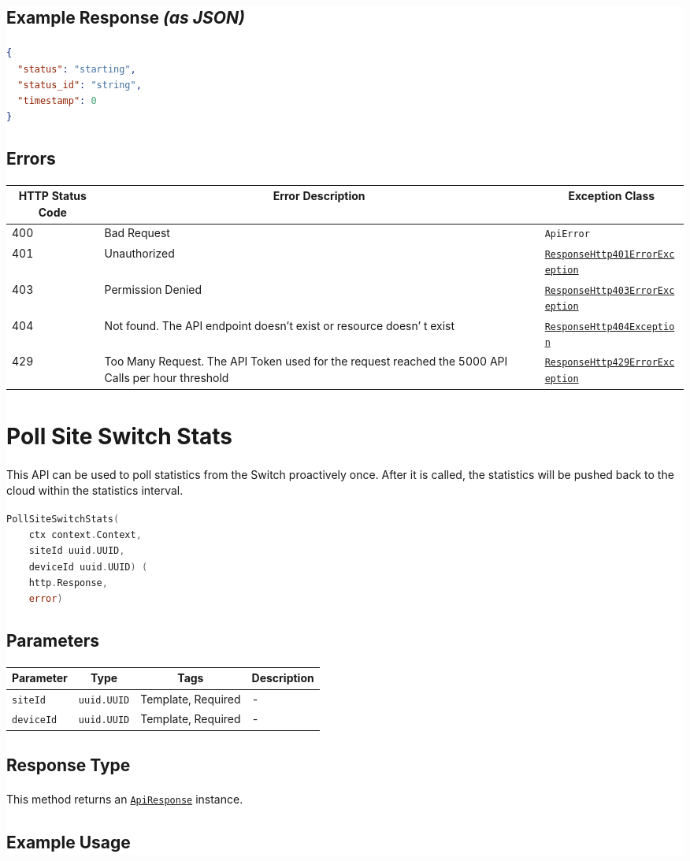 ## Example Response *(as JSON)*

```json
{
  "status": "starting",
  "status_id": "string",
  "timestamp": 0
}
```

## Errors

| HTTP Status Code | Error Description | Exception Class |
|  --- | --- | --- |
| 400 | Bad Request | `ApiError` |
| 401 | Unauthorized | [`ResponseHttp401ErrorException`](../../doc/models/response-http-401-error-exception.md) |
| 403 | Permission Denied | [`ResponseHttp403ErrorException`](../../doc/models/response-http-403-error-exception.md) |
| 404 | Not found. The API endpoint doesn’t exist or resource doesn’ t exist | [`ResponseHttp404Exception`](../../doc/models/response-http-404-exception.md) |
| 429 | Too Many Request. The API Token used for the request reached the 5000 API Calls per hour threshold | [`ResponseHttp429ErrorException`](../../doc/models/response-http-429-error-exception.md) |


# Poll Site Switch Stats

This API can be used to poll statistics from the Switch proactively once. After it is called, the statistics will be pushed back to the cloud within the statistics interval.

```go
PollSiteSwitchStats(
    ctx context.Context,
    siteId uuid.UUID,
    deviceId uuid.UUID) (
    http.Response,
    error)
```

## Parameters

| Parameter | Type | Tags | Description |
|  --- | --- | --- | --- |
| `siteId` | `uuid.UUID` | Template, Required | - |
| `deviceId` | `uuid.UUID` | Template, Required | - |

## Response Type

This method returns an [`ApiResponse`](../../doc/api-response.md) instance.

## Example Usage
